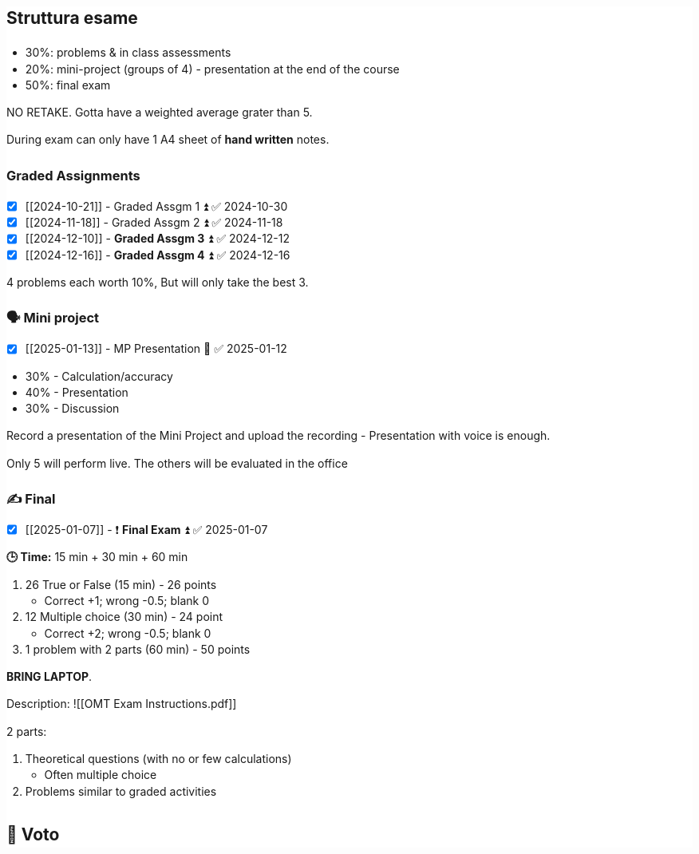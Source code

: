 
## Struttura esame

- 30%: problems & in class assessments
- 20%: mini-project (groups of 4) - presentation at the end of the course
- 50%: final exam

NO RETAKE. Gotta have a weighted average grater than 5. 

During exam can only have 1 A4 sheet of **hand written** notes.

### Graded Assignments

- [x] [[2024-10-21]] - Graded Assgm 1 ⏫ ✅ 2024-10-30
- [x] [[2024-11-18]] - Graded Assgm 2 ⏫ ✅ 2024-11-18
- [x] [[2024-12-10]] - **Graded Assgm 3** ⏫ ✅ 2024-12-12
- [x] [[2024-12-16]] - **Graded Assgm 4** ⏫ ✅ 2024-12-16

4 problems each worth 10%, But will only take the best 3.

### 🗣 Mini project

- [x] [[2025-01-13]] - MP Presentation 🔼 ✅ 2025-01-12

- 30% - Calculation/accuracy
- 40% - Presentation
- 30% - Discussion

Record a presentation of the Mini Project and upload the recording - Presentation with voice is enough.

Only 5 will perform live. The others will be evaluated in the office

 
### ✍️ Final

- [x] [[2025-01-07]] - ❗️ **Final Exam** ⏫ ✅ 2025-01-07

**🕒 Time:** 15 min + 30 min + 60 min
1. 26 True or False (15 min) - 26 points
	- Correct +1; wrong -0.5; blank 0
2. 12 Multiple choice (30 min) - 24 point
	- Correct +2; wrong -0.5; blank 0
3. 1 problem with 2 parts (60 min) - 50 points

**BRING LAPTOP**.

Description:
![[OMT Exam Instructions.pdf]]


2 parts:
1. Theoretical questions (with no or few calculations)
	- Often multiple choice
2. Problems similar to graded activities

## 💯 Voto
